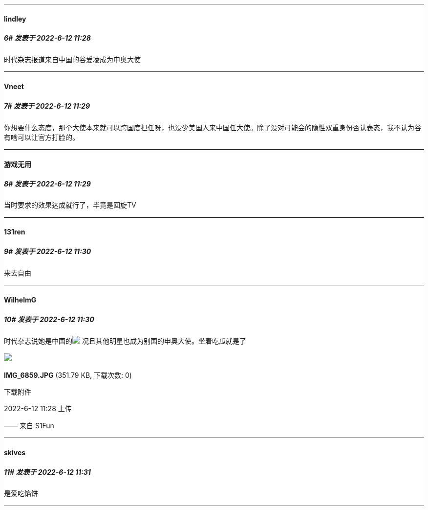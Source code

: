 *****

####  lindley  
##### 6#       发表于 2022-6-12 11:28

时代杂志报道来自中国的谷爱凌成为申奥大使

*****

####  Vneet  
##### 7#       发表于 2022-6-12 11:29

你想要什么态度，那个大使本来就可以跨国度担任呀，也没少美国人来中国任大使。除了没对可能会的隐性双重身份否认表态，我不认为谷有啥可以让官方打脸的。

*****

####  游戏无用  
##### 8#       发表于 2022-6-12 11:29

当时要求的效果达成就行了，毕竟是回旋TV

*****

####  131ren  
##### 9#       发表于 2022-6-12 11:30

来去自由

*****

####  WilhelmG  
##### 10#       发表于 2022-6-12 11:30

时代杂志说她是中国的<img src="https://static.saraba1st.com/image/smiley/face2017/009.gif" referrerpolicy="no-referrer">
况且其他明星也成为别国的申奥大使。坐着吃瓜就是了

<img src="https://img.saraba1st.com/forum/202206/12/112831ekag33x5hxgsnxhd.jpg" referrerpolicy="no-referrer">

<strong>IMG_6859.JPG</strong> (351.79 KB, 下载次数: 0)

下载附件

2022-6-12 11:28 上传

—— 来自 [S1Fun](https://s1fun.koalcat.com)

*****

####  skives  
##### 11#       发表于 2022-6-12 11:31

是爱吃馅饼

*****
